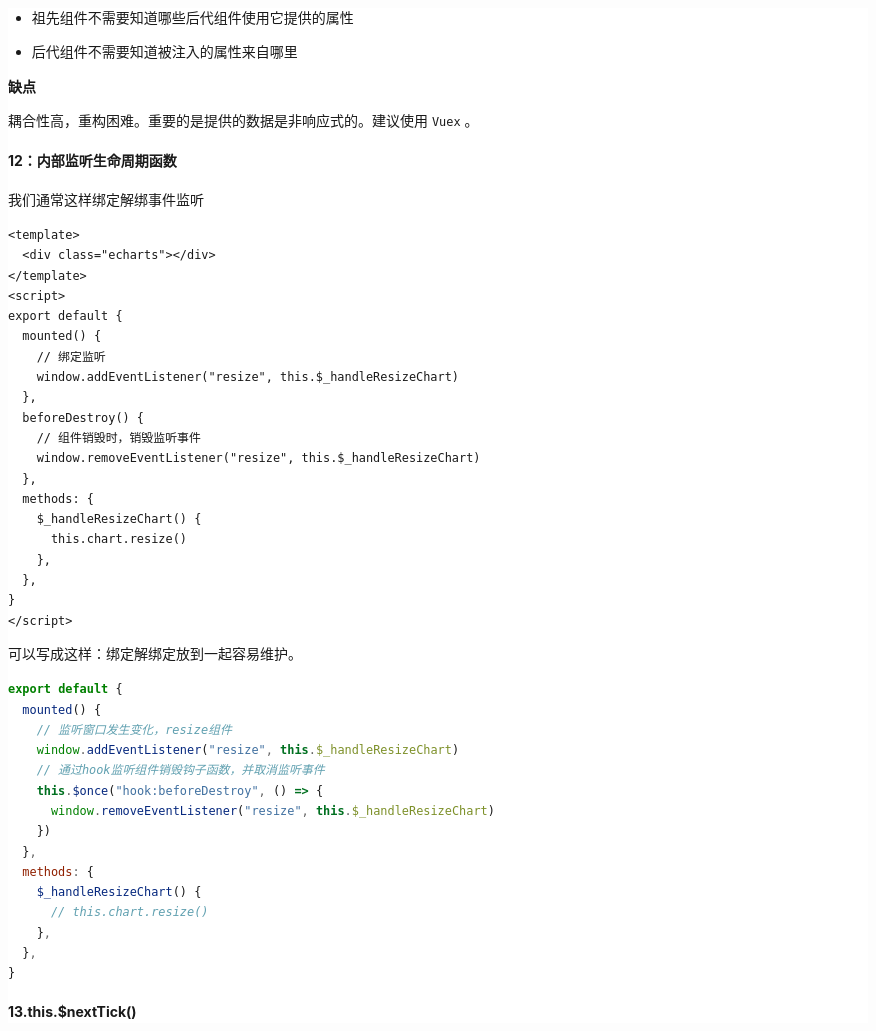 - 祖先组件不需要知道哪些后代组件使用它提供的属性

- 后代组件不需要知道被注入的属性来自哪里

**缺点**

耦合性高，重构困难。重要的是提供的数据是非响应式的。建议使用 `Vuex` 。

#### 12：内部监听生命周期函数

我们通常这样绑定解绑事件监听

```vue
<template>
  <div class="echarts"></div>
</template>
<script>
export default {
  mounted() {
    // 绑定监听
    window.addEventListener("resize", this.$_handleResizeChart)
  },
  beforeDestroy() {
    // 组件销毁时，销毁监听事件
    window.removeEventListener("resize", this.$_handleResizeChart)
  },
  methods: {
    $_handleResizeChart() {
      this.chart.resize()
    },
  },
}
</script>
```

可以写成这样：绑定解绑定放到一起容易维护。

```js
export default {
  mounted() {
    // 监听窗口发生变化，resize组件
    window.addEventListener("resize", this.$_handleResizeChart)
    // 通过hook监听组件销毁钩子函数，并取消监听事件
    this.$once("hook:beforeDestroy", () => {
      window.removeEventListener("resize", this.$_handleResizeChart)
    })
  },
  methods: {
    $_handleResizeChart() {
      // this.chart.resize()
    },
  },
}
```

#### 13.this.\$nextTick()
